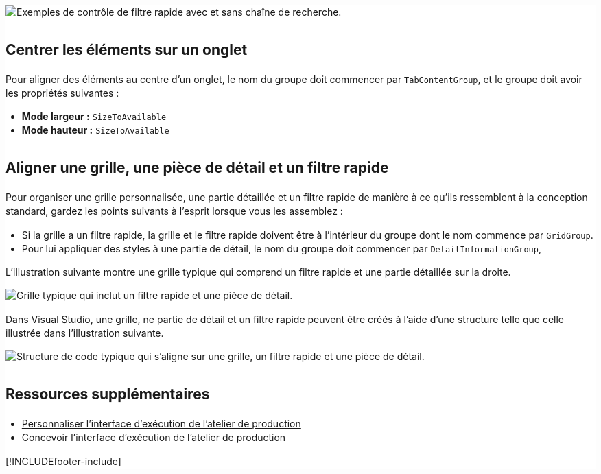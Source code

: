 ![Exemples de contrôle de filtre rapide avec et sans chaîne de recherche.](media/pfe-styles-quick-filter.png "Exemples de contrôle de filtre rapide avec et sans chaîne de recherche")

## <a name="center-align-elements-on-a-tab"></a>Centrer les éléments sur un onglet

Pour aligner des éléments au centre d’un onglet, le nom du groupe doit commencer par `TabContentGroup`, et le groupe doit avoir les propriétés suivantes :

- **Mode largeur :** `SizeToAvailable`
- **Mode hauteur :** `SizeToAvailable`

## <a name="align-a-grid-detail-part-and-quick-filter"></a>Aligner une grille, une pièce de détail et un filtre rapide

Pour organiser une grille personnalisée, une partie détaillée et un filtre rapide de manière à ce qu’ils ressemblent à la conception standard, gardez les points suivants à l’esprit lorsque vous les assemblez :

- Si la grille a un filtre rapide, la grille et le filtre rapide doivent être à l’intérieur du groupe dont le nom commence par `GridGroup`.
- Pour lui appliquer des styles à une partie de détail, le nom du groupe doit commencer par `DetailInformationGroup`,

L’illustration suivante montre une grille typique qui comprend un filtre rapide et une partie détaillée sur la droite.

![Grille typique qui inclut un filtre rapide et une pièce de détail.](media/pfe-styles-align-grid.png "Grille typique qui inclut un filtre rapide et une pièce de détail")

Dans Visual Studio, une grille, ne partie de détail et un filtre rapide peuvent être créés à l’aide d’une structure telle que celle illustrée dans l’illustration suivante.

![Structure de code typique qui s’aligne sur une grille, un filtre rapide et une pièce de détail.](media/pfe-styles-header-code-structure2.png "Structure de code typique qui s’aligne sur une grille, un filtre rapide et une pièce de détail")

## <a name="additional-resources"></a>Ressources supplémentaires

- [Personnaliser l’interface d’exécution de l’atelier de production](production-floor-execution-customize.md)
- [Concevoir l’interface d’exécution de l’atelier de production](production-floor-execution-tabs.md)

[!INCLUDE[footer-include](../../includes/footer-banner.md)]
